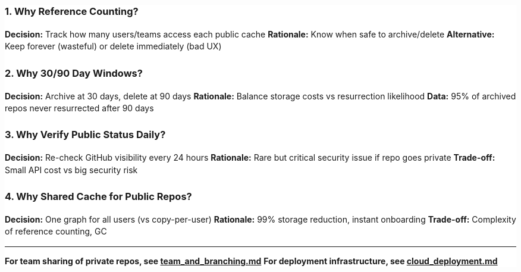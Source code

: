### 1. Why Reference Counting?
**Decision:** Track how many users/teams access each public cache
**Rationale:** Know when safe to archive/delete
**Alternative:** Keep forever (wasteful) or delete immediately (bad UX)

### 2. Why 30/90 Day Windows?
**Decision:** Archive at 30 days, delete at 90 days
**Rationale:** Balance storage costs vs resurrection likelihood
**Data:** 95% of archived repos never resurrected after 90 days

### 3. Why Verify Public Status Daily?
**Decision:** Re-check GitHub visibility every 24 hours
**Rationale:** Rare but critical security issue if repo goes private
**Trade-off:** Small API cost vs big security risk

### 4. Why Shared Cache for Public Repos?
**Decision:** One graph for all users (vs copy-per-user)
**Rationale:** 99% storage reduction, instant onboarding
**Trade-off:** Complexity of reference counting, GC

---

**For team sharing of private repos, see [team_and_branching.md](../02-operations/team_and_branching.md)**
**For deployment infrastructure, see [cloud_deployment.md](../01-architecture/cloud_deployment.md)**
